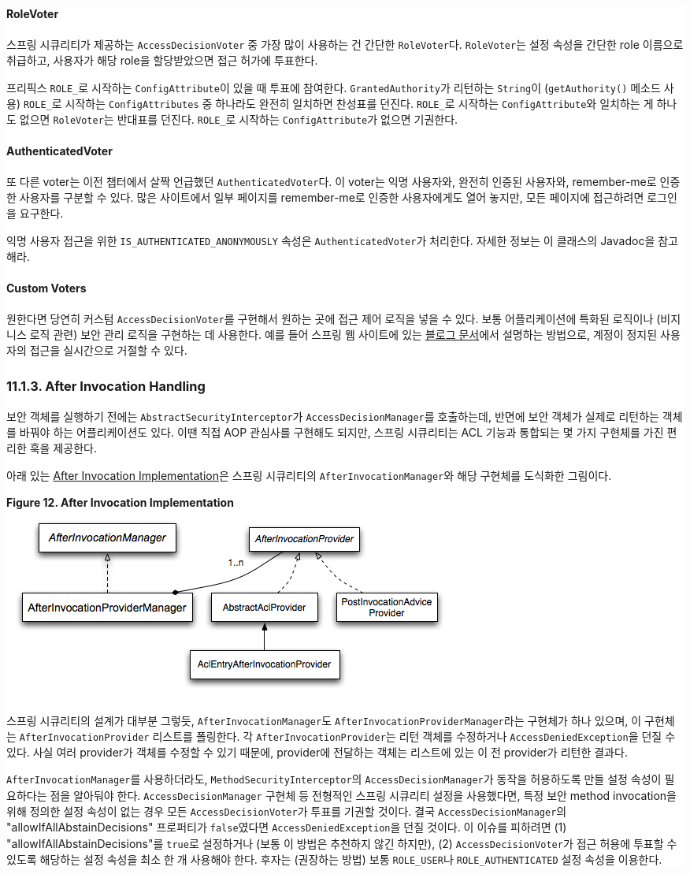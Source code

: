 #### RoleVoter

스프링 시큐리티가 제공하는 `AccessDecisionVoter` 중 가장 많이 사용하는 건 간단한 `RoleVoter`다. `RoleVoter`는 설정 속성을 간단한 role 이름으로 취급하고, 사용자가 해당 role을 할당받았으면 접근 허가에 투표한다.

프리픽스 `ROLE_`로 시작하는 `ConfigAttribute`이 있을 때 투표에 참여한다. `GrantedAuthority`가 리턴하는 `String`이 (`getAuthority()` 메소드 사용) `ROLE_`로 시작하는 `ConfigAttributes` 중 하나라도 완전히 일치하면 찬성표를 던진다. `ROLE_`로 시작하는 `ConfigAttribute`와 일치하는 게 하나도 없으면 `RoleVoter`는 반대표를 던진다. `ROLE_`로 시작하는 `ConfigAttribute`가 없으면 기권한다.

#### AuthenticatedVoter

또 다른 voter는 이전 챕터에서 살짝 언급했던 `AuthenticatedVoter`다. 이 voter는 익명 사용자와, 완전히 인증된 사용자와, remember-me로 인증한 사용자를 구분할 수 있다. 많은 사이트에서 일부 페이지를 remember-me로 인증한 사용자에게도 열어 놓지만, 모든 페이지에 접근하려면 로그인을 요구한다.

익명 사용자 접근을 위한 `IS_AUTHENTICATED_ANONYMOUSLY` 속성은 `AuthenticatedVoter`가 처리한다. 자세한 정보는 이 클래스의 Javadoc을 참고해라.

#### Custom Voters

원한다면 당연히 커스텀 `AccessDecisionVoter`를 구현해서 원하는 곳에 접근 제어 로직을 넣을 수 있다. 보통 어플리케이션에 특화된 로직이나 (비지니스 로직 관련) 보안 관리 로직을 구현하는 데 사용한다. 예를 들어 스프링 웹 사이트에 있는 [블로그 문서](https://spring.io/blog/2009/01/03/spring-security-customization-part-2-adjusting-secured-session-in-real-time)에서 설명하는 방법으로, 계정이 정지된 사용자의 접근을 실시간으로 거절할 수 있다.

### 11.1.3. After Invocation Handling

보안 객체를 실행하기 전에는 `AbstractSecurityInterceptor`가 `AccessDecisionManager`를 호출하는데, 반면에 보안 객체가 실제로 리턴하는 객체를 바꿔야 하는 어플리케이션도 있다. 이땐 직접 AOP 관심사를 구현해도 되지만, 스프링 시큐리티는 ACL 기능과 통합되는 몇 가지 구현체를 가진 편리한 훅을 제공한다.

아래 있는 [After Invocation Implementation](#authz-after-invocation)은 스프링 시큐리티의 `AfterInvocationManager`와 해당 구현체를 도식화한 그림이다.

<span id="authz-after-invocation">**Figure 12. After Invocation Implementation**</span><br>![After Invocation Implementation](./../../images/springsecurity/after-invocation.png)

스프링 시큐리티의 설계가 대부분 그렇듯, `AfterInvocationManager`도 `AfterInvocationProviderManager`라는 구현체가 하나 있으며, 이 구현체는 `AfterInvocationProvider` 리스트를 폴링한다. 각 `AfterInvocationProvider`는 리턴 객체를 수정하거나 `AccessDeniedException`을 던질 수 있다. 사실 여러 provider가 객체를 수정할 수 있기 때문에, provider에 전달하는 객체는 리스트에 있는 이 전 provider가 리턴한 결과다.

`AfterInvocationManager`를 사용하더라도, `MethodSecurityInterceptor`의 `AccessDecisionManager`가 동작을 허용하도록 만들 설정 속성이 필요하다는 점을 알아둬야 한다. `AccessDecisionManager` 구현체 등 전형적인 스프링 시큐리티 설정을 사용했다면, 특정 보안 method invocation을 위해 정의한 설정 속성이 없는 경우 모든 `AccessDecisionVoter`가 투표를 기권할 것이다. 결국 `AccessDecisionManager`의 "allowIfAllAbstainDecisions" 프로퍼티가 `false`였다면 `AccessDeniedException`을 던질 것이다. 이 이슈를 피하려면 (1) "allowIfAllAbstainDecisions"를 `true`로 설정하거나 (보통 이 방법은 추천하지 않긴 하지만), (2) `AccessDecisionVoter`가 접근 허용에 투표할 수 있도록 해당하는 설정 속성을 최소 한 개 사용해야 한다. 후자는 (권장하는 방법) 보통 `ROLE_USER`나 `ROLE_AUTHENTICATED` 설정 속성을 이용한다.
